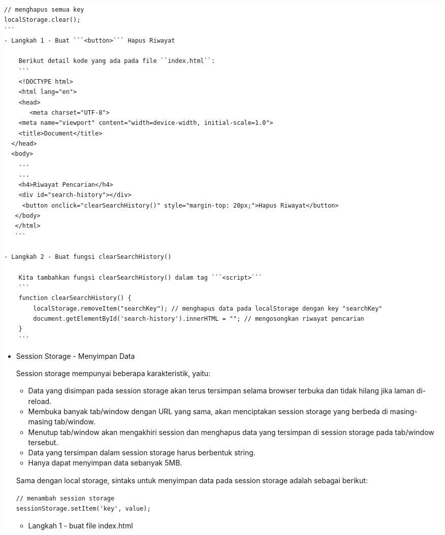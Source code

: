     // menghapus semua key
    localStorage.clear();
    ```
    - Langkah 1 - Buat ```<button>``` Hapus Riwayat

        Berikut detail kode yang ada pada file ``index.html``:
        ```
        <!DOCTYPE html>
        <html lang="en">
        <head>
           <meta charset="UTF-8">
        <meta name="viewport" content="width=device-width, initial-scale=1.0">
        <title>Document</title> 
      </head>
      <body>
        ...
        ...
        <h4>Riwayat Pencarian</h4>
        <div id="search-history"></div>
         <button onclick="clearSearchHistory()" style="margin-top: 20px;">Hapus Riwayat</button>
       </body>
       </html>
       ```

    - Langkah 2 - Buat fungsi clearSearchHistory()

        Kita tambahkan fungsi clearSearchHistory() dalam tag ```<script>```
        ```
        function clearSearchHistory() {
            localStorage.removeItem("searchKey"); // menghapus data pada localStorage dengan key "searchKey"
            document.getElementById('search-history').innerHTML = ""; // mengosongkan riwayat pencarian
        }
        ```

- Session Storage - Menyimpan Data

    Session storage mempunyai beberapa karakteristik, yaitu:
    - Data yang disimpan pada session storage akan terus tersimpan selama browser terbuka dan tidak hilang jika laman di-reload.
    - Membuka banyak tab/window dengan URL yang sama, akan menciptakan session storage yang berbeda di masing-masing tab/window.
    - Menutup tab/window akan mengakhiri session dan menghapus data yang tersimpan di session storage pada tab/window tersebut.
    - Data yang tersimpan dalam session storage harus berbentuk string.
    - Hanya dapat menyimpan data sebanyak 5MB.

    Sama dengan local storage, sintaks untuk menyimpan data pada session storage adalah sebagai berikut:
    ```
    // menambah session storage
    sessionStorage.setItem('key', value);
    ```

    - Langkah 1 - buat file index.html
